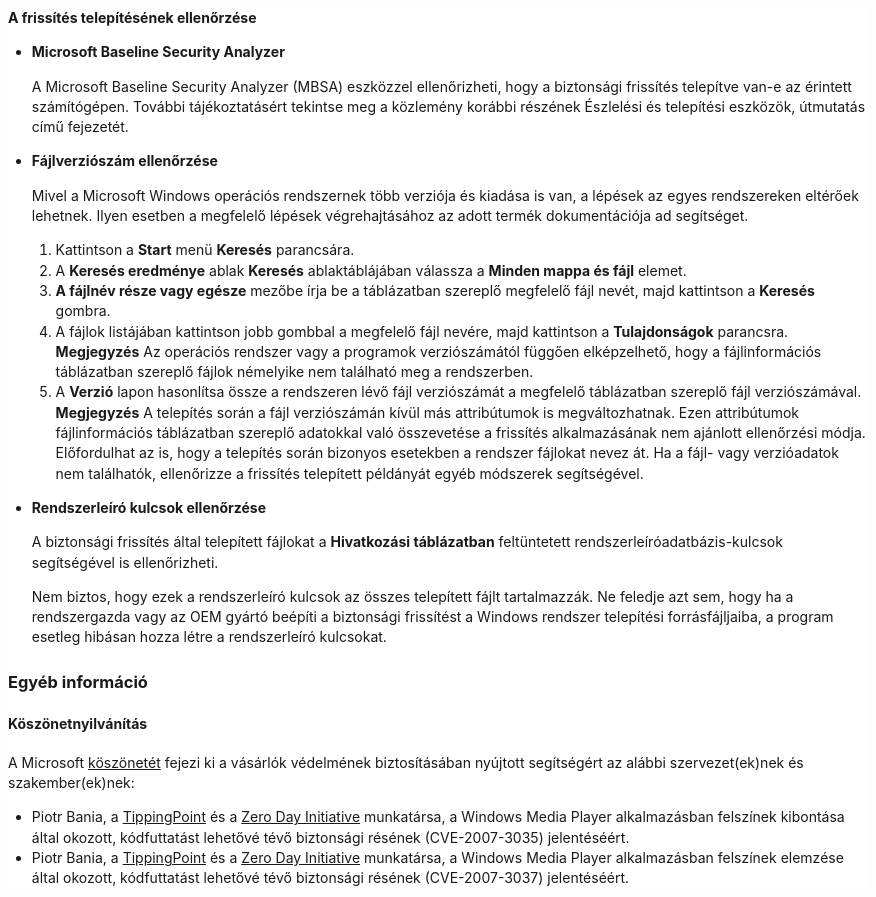 **A frissítés telepítésének ellenőrzése**

-   **Microsoft Baseline Security Analyzer**

    A Microsoft Baseline Security Analyzer (MBSA) eszközzel ellenőrizheti, hogy a biztonsági frissítés telepítve van-e az érintett számítógépen. További tájékoztatásért tekintse meg a közlemény korábbi részének Észlelési és telepítési eszközök, útmutatás című fejezetét.

-   **Fájlverziószám ellenőrzése**

    Mivel a Microsoft Windows operációs rendszernek több verziója és kiadása is van, a lépések az egyes rendszereken eltérőek lehetnek. Ilyen esetben a megfelelő lépések végrehajtásához az adott termék dokumentációja ad segítséget.

    1.  Kattintson a **Start** menü **Keresés** parancsára.
    2.  A **Keresés eredménye** ablak **Keresés** ablaktáblájában válassza a **Minden mappa és fájl** elemet.
    3.  **A fájlnév része vagy egésze** mezőbe írja be a táblázatban szereplő megfelelő fájl nevét, majd kattintson a **Keresés** gombra.
    4.  A fájlok listájában kattintson jobb gombbal a megfelelő fájl nevére, majd kattintson a **Tulajdonságok** parancsra.
        **Megjegyzés** Az operációs rendszer vagy a programok verziószámától függően elképzelhető, hogy a fájlinformációs táblázatban szereplő fájlok némelyike nem található meg a rendszerben.
    5.  A **Verzió** lapon hasonlítsa össze a rendszeren lévő fájl verziószámát a megfelelő táblázatban szereplő fájl verziószámával.
        **Megjegyzés** A telepítés során a fájl verziószámán kívül más attribútumok is megváltozhatnak. Ezen attribútumok fájlinformációs táblázatban szereplő adatokkal való összevetése a frissítés alkalmazásának nem ajánlott ellenőrzési módja. Előfordulhat az is, hogy a telepítés során bizonyos esetekben a rendszer fájlokat nevez át. Ha a fájl- vagy verzióadatok nem találhatók, ellenőrizze a frissítés telepített példányát egyéb módszerek segítségével.

-   **Rendszerleíró kulcsok ellenőrzése**

    A biztonsági frissítés által telepített fájlokat a **Hivatkozási táblázatban** feltüntetett rendszerleíróadatbázis-kulcsok segítségével is ellenőrizheti.

    Nem biztos, hogy ezek a rendszerleíró kulcsok az összes telepített fájlt tartalmazzák. Ne feledje azt sem, hogy ha a rendszergazda vagy az OEM gyártó beépíti a biztonsági frissítést a Windows rendszer telepítési forrásfájljaiba, a program esetleg hibásan hozza létre a rendszerleíró kulcsokat.

### Egyéb információ

#### Köszönetnyilvánítás

A Microsoft [köszönetét](http://go.microsoft.com/fwlink/?linkid=21127) fejezi ki a vásárlók védelmének biztosításában nyújtott segítségért az alábbi szervezet(ek)nek és szakember(ek)nek:

-   Piotr Bania, a [TippingPoint](http://www.tippingpoint.com/) és a [Zero Day Initiative](http://www.zerodayinitiative.com/) munkatársa, a Windows Media Player alkalmazásban felszínek kibontása által okozott, kódfuttatást lehetővé tévő biztonsági résének (CVE-2007-3035) jelentéséért.
-   Piotr Bania, a [TippingPoint](http://www.tippingpoint.com/) és a [Zero Day Initiative](http://www.zerodayinitiative.com/) munkatársa, a Windows Media Player alkalmazásban felszínek elemzése által okozott, kódfuttatást lehetővé tévő biztonsági résének (CVE-2007-3037) jelentéséért.
